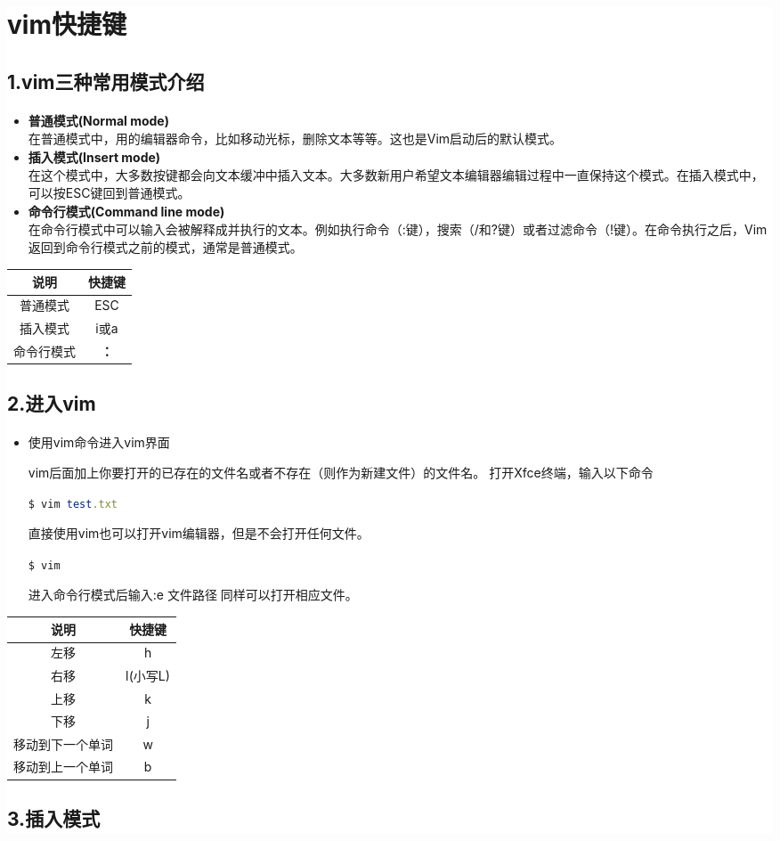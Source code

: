 # vim快捷键

## 1.vim三种常用模式介绍

-  **普通模式(Normal mode)**    
   在普通模式中，用的编辑器命令，比如移动光标，删除文本等等。这也是Vim启动后的默认模式。
-  **插入模式(Insert mode)**    
   在这个模式中，大多数按键都会向文本缓冲中插入文本。大多数新用户希望文本编辑器编辑过程中一直保持这个模式。在插入模式中，可以按ESC键回到普通模式。
-  **命令行模式(Command line mode)**    
   在命令行模式中可以输入会被解释成并执行的文本。例如执行命令（:键），搜索（/和?键）或者过滤命令（!键）。在命令执行之后，Vim返回到命令行模式之前的模式，通常是普通模式。

|    说明    | 快捷键 |
| :--------: | :----: |
|  普通模式  |  ESC   |
|  插入模式  |  i或a  |
| 命令行模式 | **：** |

## 2.进入vim

- 使用vim命令进入vim界面

   vim后面加上你要打开的已存在的文件名或者不存在（则作为新建文件）的文件名。 打开Xfce终端，输入以下命令 

  

  ```ruby
  $ vim test.txt
  ```

   直接使用vim也可以打开vim编辑器，但是不会打开任何文件。 

  

  ```ruby
  $ vim
  ```

   进入命令行模式后输入:e 文件路径 同样可以打开相应文件。

|       说明       |  快捷键  |
| :--------------: | :------: |
|       左移       |    h     |
|       右移       | l(小写L) |
|       上移       |    k     |
|       下移       |    j     |
| 移动到下一个单词 |    w     |
| 移动到上一个单词 |    b     |

## 3.插入模式
